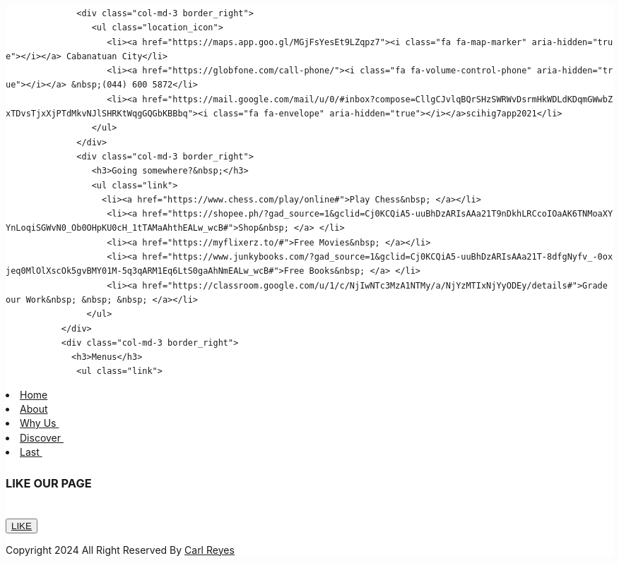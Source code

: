                  <div class="col-md-3 border_right">
                     <ul class="location_icon">
                        <li><a href="https://maps.app.goo.gl/MGjFsYesEt9LZqpz7"><i class="fa fa-map-marker" aria-hidden="true"></i></a> Cabanatuan City</li>
                        <li><a href="https://globfone.com/call-phone/"><i class="fa fa-volume-control-phone" aria-hidden="true"></i></a> &nbsp;(044) 600 5872</li>
                        <li><a href="https://mail.google.com/mail/u/0/#inbox?compose=CllgCJvlqBQrSHzSWRWvDsrmHkWDLdKDqmGWwbZxTDvsTjxXjPTdMkvNJlSHRKtWqgGQGbKBBbq"><i class="fa fa-envelope" aria-hidden="true"></i></a>scihig7app2021</li>
                     </ul>
                  </div>
                  <div class="col-md-3 border_right">
                     <h3>Going somewhere?&nbsp;</h3>
                     <ul class="link">
                       <li><a href="https://www.chess.com/play/online#">Play Chess&nbsp; </a></li>
                        <li><a href="https://shopee.ph/?gad_source=1&gclid=Cj0KCQiA5-uuBhDzARIsAAa21T9nDkhLRCcoIOaAK6TNMoaXYYnLoqiSGWvN0_Ob0OHpKU0cH_1tTAMaAhthEALw_wcB#">Shop&nbsp; </a> </li>
                        <li><a href="https://myflixerz.to/#">Free Movies&nbsp; </a></li>
                        <li><a href="https://www.junkybooks.com/?gad_source=1&gclid=Cj0KCQiA5-uuBhDzARIsAAa21T-8dfgNyfv_-0oxjeq0MlOlXscOk5gvBMY01M-5q3qARM1Eq6LtS0gaAhNmEALw_wcB#">Free Books&nbsp; </a> </li>
                        <li><a href="https://classroom.google.com/u/1/c/NjIwNTc3MzA1NTMy/a/NjYzMTIxNjYyODEy/details#">Grade our Work&nbsp; &nbsp; &nbsp; </a></li>
                    </ul>
               </div>
               <div class="col-md-3 border_right">
                 <h3>Menus</h3>
                  <ul class="link">
<li><a href="index.html">Home</a></li>                             
<li><a href="student.html">About</a></li>                                                     
<li><a href="products.html">Why Us&nbsp;</a></li>                             
<li><a href="blog.html">Discover&nbsp;</a></li>
<li><a href="sampe.html">Last&nbsp;</a></li>
                  </ul>
                 </div>
                   <div class="col-md-3">
                     <form class="bottom_form">
                        <h3>LIKE OUR PAGE</h3>
                      <br>
                    <button class="like"><a href="https://www.facebook.com/profile.php?id=61551902606644">LIKE</a></button>
                     </form>
             </div>
            </div>
            <div class="copyright">
               <div class="container">
                  <div class="row">
                     <div class="col-md-12">
                        <p>Copyright 2024 All Right Reserved By <a href="https://web.facebook.com/profile.php?id=100032057013136"> Carl Reyes</a></p>
                     </div>
                  </div>
               </div>
            </div>
         </div>
		  </div>
      </footer>
 <script src="js/jquery.min.js"></script>
      <script src="js/popper.min.js"></script>
      <script src="js/bootstrap.bundle.min.js"></script>
      <script src="js/jquery-3.0.0.min.js"></script>
 